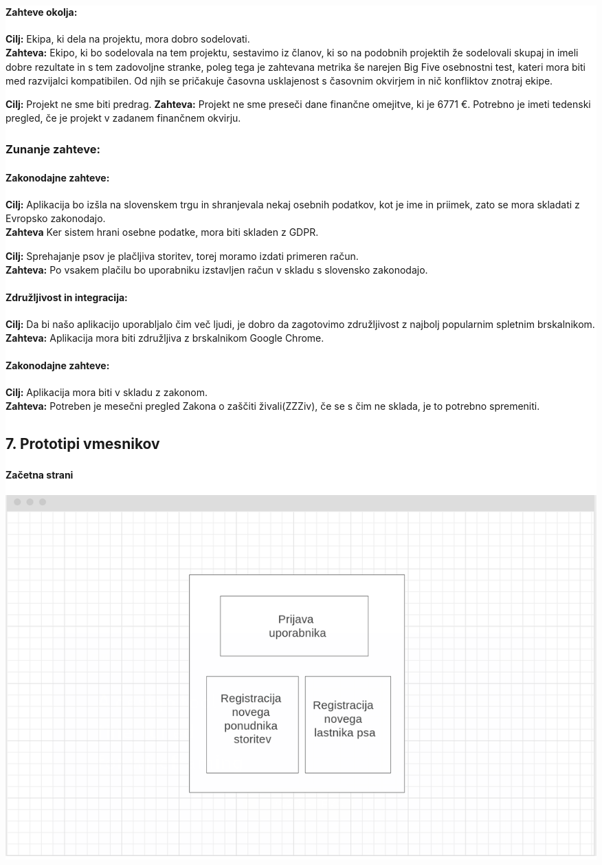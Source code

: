 #### Zahteve okolja:
**Cilj:** Ekipa, ki dela na projektu, mora dobro sodelovati.   
**Zahteva:** Ekipo, ki bo sodelovala na tem projektu, sestavimo iz članov, ki so na podobnih projektih že sodelovali skupaj in imeli dobre rezultate in s tem zadovoljne stranke, poleg tega je zahtevana metrika še narejen Big Five osebnostni test, kateri mora biti med razvijalci kompatibilen. Od njih se pričakuje časovna usklajenost s časovnim okvirjem in nič konfliktov znotraj ekipe.

**Cilj:** Projekt ne sme biti predrag.
**Zahteva:** Projekt ne sme preseči dane finančne omejitve, ki je 6771 €. Potrebno je imeti tedenski pregled, če je projekt v zadanem finančnem okvirju.

### Zunanje zahteve:
#### Zakonodajne zahteve:
**Cilj:** Aplikacija bo izšla na slovenskem trgu in shranjevala nekaj osebnih podatkov, kot je ime in priimek, zato se mora skladati z Evropsko zakonodajo.  
**Zahteva** Ker sistem hrani osebne podatke, mora biti skladen z GDPR.

**Cilj:** Sprehajanje psov je plačljiva storitev, torej moramo izdati primeren račun.  
**Zahteva:** Po vsakem plačilu bo uporabniku izstavljen račun v skladu s slovensko zakonodajo.
#### Združljivost in integracija:
**Cilj:** Da bi našo aplikacijo uporabljalo čim več ljudi, je dobro da zagotovimo združljivost z najbolj popularnim spletnim brskalnikom.  
**Zahteva:** Aplikacija mora biti združljiva z brskalnikom Google Chrome.

#### Zakonodajne zahteve:
**Cilj:** Aplikacija mora biti v skladu z zakonom.   
**Zahteva:** Potreben je mesečni pregled Zakona o zaščiti živali(ZZZiv), če se s čim ne sklada, je to potrebno spremeniti.

## 7. Prototipi vmesnikov

#### Začetna strani

![alt text](../img/zacetna_stran.png)

